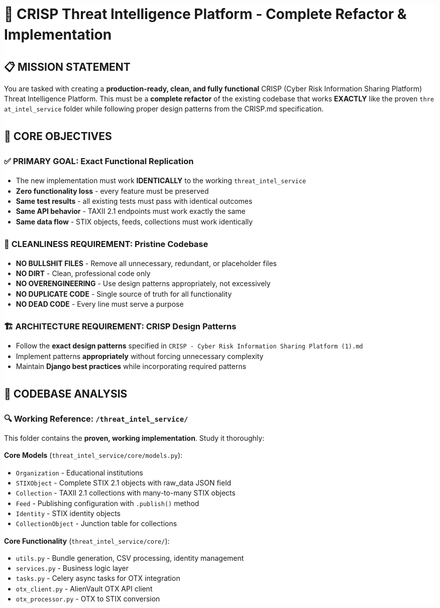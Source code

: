 # 🚀 CRISP Threat Intelligence Platform - Complete Refactor & Implementation

## 📋 MISSION STATEMENT

You are tasked with creating a **production-ready, clean, and fully functional** CRISP (Cyber Risk Information Sharing Platform) Threat Intelligence Platform. This must be a **complete refactor** of the existing codebase that works **EXACTLY** like the proven `threat_intel_service` folder while following proper design patterns from the CRISP.md specification.

## 🎯 CORE OBJECTIVES

### ✅ **PRIMARY GOAL**: Exact Functional Replication
- The new implementation must work **IDENTICALLY** to the working `threat_intel_service`
- **Zero functionality loss** - every feature must be preserved
- **Same test results** - all existing tests must pass with identical outcomes
- **Same API behavior** - TAXII 2.1 endpoints must work exactly the same
- **Same data flow** - STIX objects, feeds, collections must work identically

### 🧹 **CLEANLINESS REQUIREMENT**: Pristine Codebase
- **NO BULLSHIT FILES** - Remove all unnecessary, redundant, or placeholder files
- **NO DIRT** - Clean, professional code only
- **NO OVERENGINEERING** - Use design patterns appropriately, not excessively
- **NO DUPLICATE CODE** - Single source of truth for all functionality
- **NO DEAD CODE** - Every line must serve a purpose

### 🏗️ **ARCHITECTURE REQUIREMENT**: CRISP Design Patterns
- Follow the **exact design patterns** specified in `CRISP - Cyber Risk Information Sharing Platform (1).md`
- Implement patterns **appropriately** without forcing unnecessary complexity
- Maintain **Django best practices** while incorporating required patterns

## 📁 CODEBASE ANALYSIS

### 🔍 **Working Reference**: `/threat_intel_service/`
This folder contains the **proven, working implementation**. Study it thoroughly:

**Core Models** (`threat_intel_service/core/models.py`):
- `Organization` - Educational institutions
- `STIXObject` - Complete STIX 2.1 objects with raw_data JSON field
- `Collection` - TAXII 2.1 collections with many-to-many STIX objects
- `Feed` - Publishing configuration with `.publish()` method
- `Identity` - STIX identity objects
- `CollectionObject` - Junction table for collections

**Core Functionality** (`threat_intel_service/core/`):
- `utils.py` - Bundle generation, CSV processing, identity management
- `services.py` - Business logic layer
- `tasks.py` - Celery async tasks for OTX integration
- `otx_client.py` - AlienVault OTX API client
- `otx_processor.py` - OTX to STIX conversion
